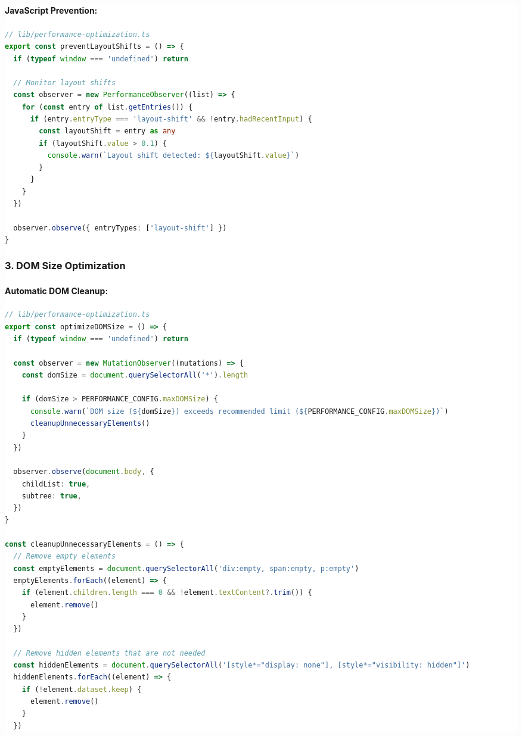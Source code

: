 
#### **JavaScript Prevention:**
```typescript
// lib/performance-optimization.ts
export const preventLayoutShifts = () => {
  if (typeof window === 'undefined') return

  // Monitor layout shifts
  const observer = new PerformanceObserver((list) => {
    for (const entry of list.getEntries()) {
      if (entry.entryType === 'layout-shift' && !entry.hadRecentInput) {
        const layoutShift = entry as any
        if (layoutShift.value > 0.1) {
          console.warn(`Layout shift detected: ${layoutShift.value}`)
        }
      }
    }
  })

  observer.observe({ entryTypes: ['layout-shift'] })
}
```

### **3. DOM Size Optimization**

#### **Automatic DOM Cleanup:**
```typescript
// lib/performance-optimization.ts
export const optimizeDOMSize = () => {
  if (typeof window === 'undefined') return

  const observer = new MutationObserver((mutations) => {
    const domSize = document.querySelectorAll('*').length
    
    if (domSize > PERFORMANCE_CONFIG.maxDOMSize) {
      console.warn(`DOM size (${domSize}) exceeds recommended limit (${PERFORMANCE_CONFIG.maxDOMSize})`)
      cleanupUnnecessaryElements()
    }
  })

  observer.observe(document.body, {
    childList: true,
    subtree: true,
  })
}

const cleanupUnnecessaryElements = () => {
  // Remove empty elements
  const emptyElements = document.querySelectorAll('div:empty, span:empty, p:empty')
  emptyElements.forEach((element) => {
    if (element.children.length === 0 && !element.textContent?.trim()) {
      element.remove()
    }
  })

  // Remove hidden elements that are not needed
  const hiddenElements = document.querySelectorAll('[style*="display: none"], [style*="visibility: hidden"]')
  hiddenElements.forEach((element) => {
    if (!element.dataset.keep) {
      element.remove()
    }
  })
```